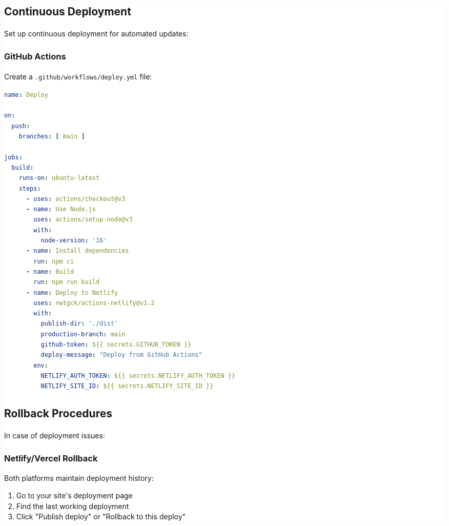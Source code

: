 ## Continuous Deployment

Set up continuous deployment for automated updates:

### GitHub Actions

Create a `.github/workflows/deploy.yml` file:

```yaml
name: Deploy

on:
  push:
    branches: [ main ]

jobs:
  build:
    runs-on: ubuntu-latest
    steps:
      - uses: actions/checkout@v3
      - name: Use Node.js
        uses: actions/setup-node@v3
        with:
          node-version: '16'
      - name: Install dependencies
        run: npm ci
      - name: Build
        run: npm run build
      - name: Deploy to Netlify
        uses: nwtgck/actions-netlify@v1.2
        with:
          publish-dir: './dist'
          production-branch: main
          github-token: ${{ secrets.GITHUB_TOKEN }}
          deploy-message: "Deploy from GitHub Actions"
        env:
          NETLIFY_AUTH_TOKEN: ${{ secrets.NETLIFY_AUTH_TOKEN }}
          NETLIFY_SITE_ID: ${{ secrets.NETLIFY_SITE_ID }}
```

## Rollback Procedures

In case of deployment issues:

### Netlify/Vercel Rollback

Both platforms maintain deployment history:

1. Go to your site's deployment page
2. Find the last working deployment
3. Click "Publish deploy" or "Rollback to this deploy"
